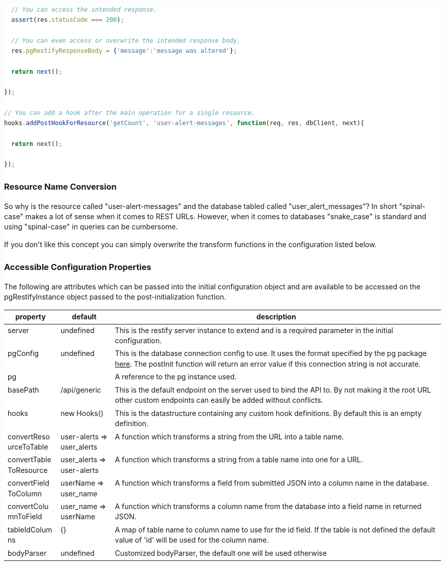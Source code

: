```js
  // You can access the intended response.
  assert(res.statusCode === 200);

  // You can even access or overwrite the intended response body.
  res.pgRestifyResponseBody = {'message':'message was altered'};

  return next();

});

// You can add a hook after the main operation for a single resource.
hooks.addPostHookForResource('getCount', 'user-alert-messages', function(req, res, dbClient, next){

  return next();

});

```



### Resource Name Conversion
So why is the resource called "user-alert-messages" and the database tabled
called "user_alert_messages"? In short "spinal-case" makes a lot of sense when
it comes to REST URLs. However, when it comes to databases "snake_case" is
standard and using "spinal-case" in queries can be cumbersome.

If you don't like this concept you can simply overwrite the transform functions
in the configuration listed below.


### Accessible Configuration Properties

The following are attributes which can be passed into the initial configuration
object and are available to be accessed on the pgRestifyInstance object passed
to the post-initialization function.

| property | default | description |
| --- | --- | --- |
| server | undefined | This is the restify server instance to extend and is a required parameter in the initial configuration. |
| pgConfig | undefined | This is the database connection config to use. It uses the format specified by the pg package [here](https://github.com/brianc/node-postgres/wiki/pg#parameters). The postInit function will return an error value if this connection string is not accurate. |
| pg | | A reference to the pg instance used. |
| basePath | /api/generic | This is the default endpoint on the server used to bind the API to. By not making it the root URL other custom endpoints can easily be added without conflicts. |
| hooks | new Hooks() | This is the datastructure containing any custom hook definitions. By default this is an empty definition. |
| convertResourceToTable | user-alerts => user_alerts | A function which transforms a string from the URL into a table name. |
| convertTableToResource | user_alerts => user-alerts | A function which transforms a string from a table name into one for a URL. |
| convertFieldToColumn | userName => user_name | A function which transforms a field from submitted JSON into a column name in the database. |
| convertColumnToField | user_name => userName | A function which transforms a column name from the database into a field name in returned JSON. |
| tableIdColumns | {} | A map of table name to column name to use for the id field. If the table is not defined the default value of 'id' will be used for the column name. |
| bodyParser | undefined | Customized bodyParser, the default one will be used otherwise |

